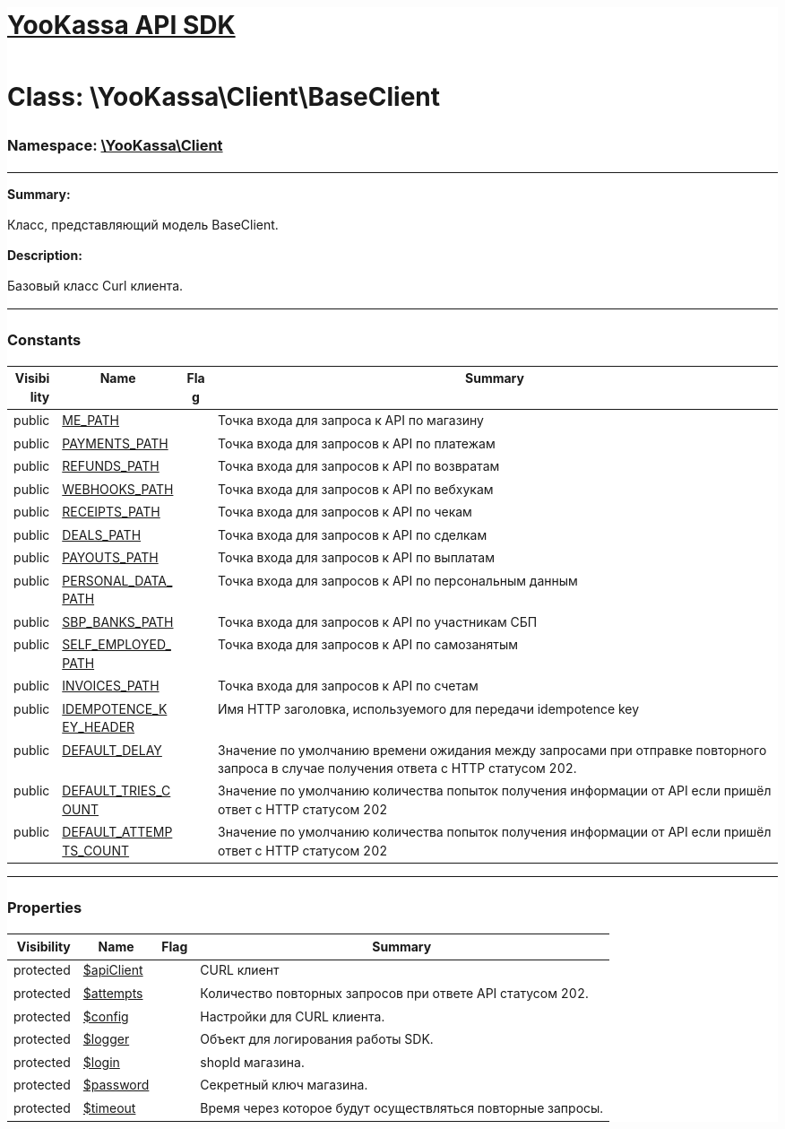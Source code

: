 # [YooKassa API SDK](../home.md)

# Class: \YooKassa\Client\BaseClient
### Namespace: [\YooKassa\Client](../namespaces/yookassa-client.md)
---
**Summary:**

Класс, представляющий модель BaseClient.

**Description:**

Базовый класс Curl клиента.

---
### Constants
| Visibility | Name | Flag | Summary |
| ----------:| ---- | ---- | ------- |
| public | [ME_PATH](../classes/YooKassa-Client-BaseClient.md#constant_ME_PATH) |  | Точка входа для запроса к API по магазину |
| public | [PAYMENTS_PATH](../classes/YooKassa-Client-BaseClient.md#constant_PAYMENTS_PATH) |  | Точка входа для запросов к API по платежам |
| public | [REFUNDS_PATH](../classes/YooKassa-Client-BaseClient.md#constant_REFUNDS_PATH) |  | Точка входа для запросов к API по возвратам |
| public | [WEBHOOKS_PATH](../classes/YooKassa-Client-BaseClient.md#constant_WEBHOOKS_PATH) |  | Точка входа для запросов к API по вебхукам |
| public | [RECEIPTS_PATH](../classes/YooKassa-Client-BaseClient.md#constant_RECEIPTS_PATH) |  | Точка входа для запросов к API по чекам |
| public | [DEALS_PATH](../classes/YooKassa-Client-BaseClient.md#constant_DEALS_PATH) |  | Точка входа для запросов к API по сделкам |
| public | [PAYOUTS_PATH](../classes/YooKassa-Client-BaseClient.md#constant_PAYOUTS_PATH) |  | Точка входа для запросов к API по выплатам |
| public | [PERSONAL_DATA_PATH](../classes/YooKassa-Client-BaseClient.md#constant_PERSONAL_DATA_PATH) |  | Точка входа для запросов к API по персональным данным |
| public | [SBP_BANKS_PATH](../classes/YooKassa-Client-BaseClient.md#constant_SBP_BANKS_PATH) |  | Точка входа для запросов к API по участникам СБП |
| public | [SELF_EMPLOYED_PATH](../classes/YooKassa-Client-BaseClient.md#constant_SELF_EMPLOYED_PATH) |  | Точка входа для запросов к API по самозанятым |
| public | [INVOICES_PATH](../classes/YooKassa-Client-BaseClient.md#constant_INVOICES_PATH) |  | Точка входа для запросов к API по счетам |
| public | [IDEMPOTENCE_KEY_HEADER](../classes/YooKassa-Client-BaseClient.md#constant_IDEMPOTENCE_KEY_HEADER) |  | Имя HTTP заголовка, используемого для передачи idempotence key |
| public | [DEFAULT_DELAY](../classes/YooKassa-Client-BaseClient.md#constant_DEFAULT_DELAY) |  | Значение по умолчанию времени ожидания между запросами при отправке повторного запроса в случае получения ответа с HTTP статусом 202. |
| public | [DEFAULT_TRIES_COUNT](../classes/YooKassa-Client-BaseClient.md#constant_DEFAULT_TRIES_COUNT) |  | Значение по умолчанию количества попыток получения информации от API если пришёл ответ с HTTP статусом 202 |
| public | [DEFAULT_ATTEMPTS_COUNT](../classes/YooKassa-Client-BaseClient.md#constant_DEFAULT_ATTEMPTS_COUNT) |  | Значение по умолчанию количества попыток получения информации от API если пришёл ответ с HTTP статусом 202 |

---
### Properties
| Visibility | Name | Flag | Summary |
| ----------:| ---- | ---- | ------- |
| protected | [$apiClient](../classes/YooKassa-Client-BaseClient.md#property_apiClient) |  | CURL клиент |
| protected | [$attempts](../classes/YooKassa-Client-BaseClient.md#property_attempts) |  | Количество повторных запросов при ответе API статусом 202. |
| protected | [$config](../classes/YooKassa-Client-BaseClient.md#property_config) |  | Настройки для CURL клиента. |
| protected | [$logger](../classes/YooKassa-Client-BaseClient.md#property_logger) |  | Объект для логирования работы SDK. |
| protected | [$login](../classes/YooKassa-Client-BaseClient.md#property_login) |  | shopId магазина. |
| protected | [$password](../classes/YooKassa-Client-BaseClient.md#property_password) |  | Секретный ключ магазина. |
| protected | [$timeout](../classes/YooKassa-Client-BaseClient.md#property_timeout) |  | Время через которое будут осуществляться повторные запросы. |
